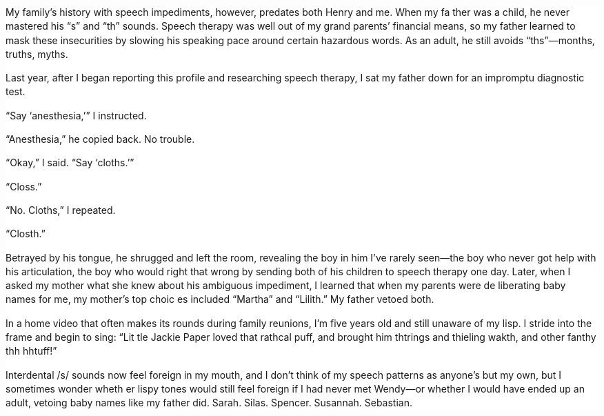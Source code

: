 
My family’s history with speech impediments, 
however, predates both Henry and me. When my fa­
ther was a child, he never mastered his “s” and “th” 
sounds. Speech therapy was well out of my grand­
parents’ financial means, so my father learned to 
mask these insecurities by slowing his speaking pace 
around certain hazardous words. As an adult, he still 
avoids “ths”—months, truths, myths.


Last year, after I began reporting this profile and 
researching speech therapy, I sat my father down for 
an impromptu diagnostic test.


“Say ‘anesthesia,’” I instructed.


“Anesthesia,” he copied back. No trouble.


“Okay,” I said. “Say ‘cloths.’”


“Closs.”


“No. Cloths,” I repeated.


“Closth.”


Betrayed by his tongue, he shrugged and left the 
room, revealing the boy in him I’ve rarely seen—the 
boy who never got help with his articulation, the boy 
who would right that wrong by sending both of his 
children to speech therapy one day. Later, when I 
asked my mother what she knew about his ambiguous 
impediment, I learned that when my parents were de­
liberating baby names for me, my mother’s top choic­
es included “Martha” and “Lilith.” My father vetoed 
both.


In a home video that often makes its rounds during 
family reunions, I’m five years old and still unaware of 
my lisp. I stride into the frame and begin to sing: “Lit­
tle Jackie Paper loved that rathcal puff, and brought 
him thtrings and thieling wakth, and other fanthy thh­
hhtuff!”


Interdental /s/ sounds now feel foreign in my 
mouth, and I don’t think of my speech patterns as 
anyone’s but my own, but I sometimes wonder wheth­
er lispy tones would still feel foreign if I had never met 
Wendy—or whether I would have ended up an adult, 
vetoing baby names like my father did. Sarah. Silas. 
Spencer. Susannah. Sebastian.

